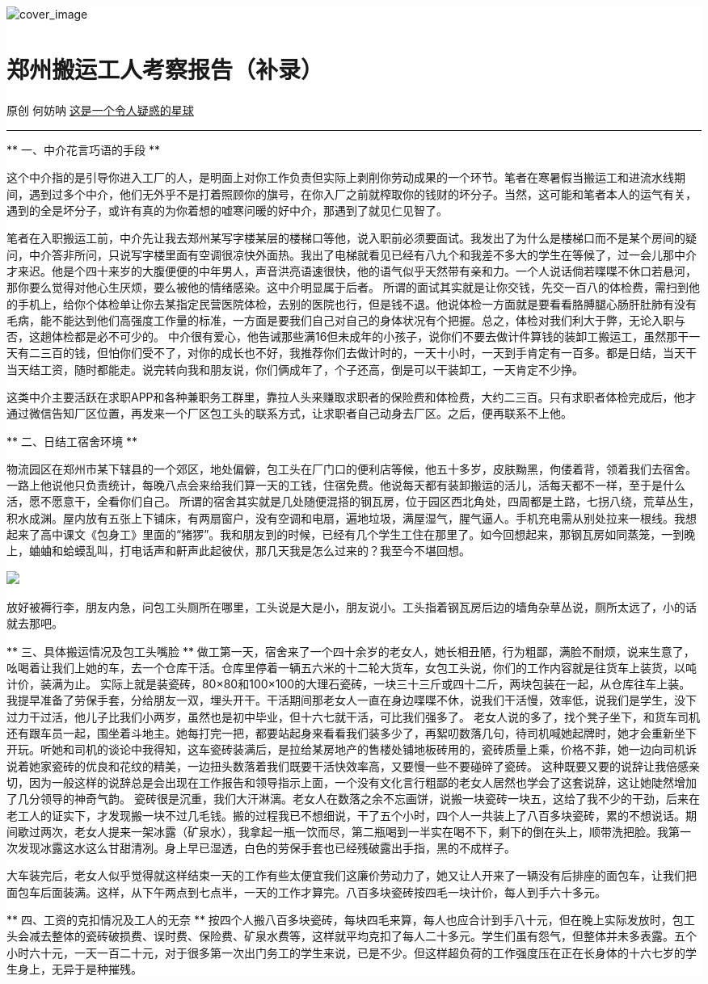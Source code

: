 ![cover_image](https://mmbiz.qpic.cn/mmbiz_jpg/UF0iaTnc0u76nFBEib8FQERdibxvRHn7lqF86rwcS4LCSPBibw6EsWd7IicRurXTLiarib6K1lmBMzGr6XdzSicianjKGPg/0?wx_fmt=jpeg)

#  郑州搬运工人考察报告（补录）

原创  何妨呐  [ 这是一个令人疑惑的星球 ](javascript:void\(0\);)

__ _ _ _ _

** 一、中介花言巧语的手段  **

这个中介指的是引导你进入工厂的人，是明面上对你工作负责但实际上剥削你劳动成果的一个环节。笔者在寒暑假当搬运工和进流水线期间，遇到过多个中介，他们无外乎不是打着照顾你的旗号，在你入厂之前就榨取你的钱财的坏分子。当然，这可能和笔者本人的运气有关，遇到的全是坏分子，或许有真的为你着想的嘘寒问暖的好中介，那遇到了就见仁见智了。

笔者在入职搬运工前，中介先让我去郑州某写字楼某层的楼梯口等他，说入职前必须要面试。我发出了为什么是楼梯口而不是某个房间的疑问，中介答非所问，只说写字楼里面有空调很凉快外面热。我出了电梯就看见已经有八九个和我差不多大的学生在等候了，过一会儿那中介才来迟。他是个四十来岁的大腹便便的中年男人，声音洪亮语速很快，他的语气似乎天然带有亲和力。一个人说话倘若喋喋不休口若悬河，那你要么觉得对他心生厌烦，要么被他的情绪感染。这中介明显属于后者。
所谓的面试其实就是让你交钱，先交一百八的体检费，需扫到他的手机上，给你个体检单让你去某指定民营医院体检，去别的医院也行，但是钱不退。他说体检一方面就是要看看胳膊腿心肠肝肚肺有没有毛病，能不能达到他们高强度工作量的标准，一方面是要我们自己对自己的身体状况有个把握。总之，体检对我们利大于弊，无论入职与否，这趟体检都是必不可少的。
中介很有爱心，他告诫那些满16但未成年的小孩子，说你们不要去做计件算钱的装卸工搬运工，虽然那干一天有二三百的钱，但怕你们受不了，对你的成长也不好，我推荐你们去做计时的，一天十小时，一天到手肯定有一百多。都是日结，当天干当天结工资，随时都能走。说完转向我和朋友说，你们俩成年了，个子还高，倒是可以干装卸工，一天肯定不少挣。

这类中介主要活跃在求职APP和各种兼职务工群里，靠拉人头来赚取求职者的保险费和体检费，大约二三百。只有求职者体检完成后，他才通过微信告知厂区位置，再发来一个厂区包工头的联系方式，让求职者自己动身去厂区。之后，便再联系不上他。

** 二、日结工宿舍环境  **

物流园区在郑州市某下辖县的一个郊区，地处偏僻，包工头在厂门口的便利店等候，他五十多岁，皮肤黝黑，佝偻着背，领着我们去宿舍。一路上他说他只负责统计，每晚八点会来给我们算一天的工钱，住宿免费。他说每天都有装卸搬运的活儿，活每天都不一样，至于是什么活，愿不愿意干，全看你们自己。
所谓的宿舍其实就是几处随便混搭的钢瓦房，位于园区西北角处，四周都是土路，七拐八绕，荒草丛生，积水成渊。屋内放有五张上下铺床，有两扇窗户，没有空调和电扇，遍地垃圾，满屋湿气，腥气逼人。手机充电需从别处拉来一根线。我想起来了高中课文《包身工》里面的“猪猡”。我和朋友到的时候，已经有几个学生工住在那里了。如今回想起来，那钢瓦房如同蒸笼，一到晚上，蛐蛐和蛤蟆乱叫，打电话声和鼾声此起彼伏，那几天我是怎么过来的？我至今不堪回想。

![](https://mmbiz.qpic.cn/mmbiz_jpg/UF0iaTnc0u76nFBEib8FQERdibxvRHn7lqF7iamuWhgwh2RQze24N2BqcxbGzF1vsByy6FIlNFaicXc52ibIInADnOJA/640?wx_fmt=jpeg)

放好被褥行李，朋友内急，问包工头厕所在哪里，工头说是大是小，朋友说小。工头指着钢瓦房后边的墙角杂草丛说，厕所太远了，小的话就去那吧。

** 三、具体搬运情况及包工头嘴脸  **
做工第一天，宿舍来了一个四十余岁的老女人，她长相丑陋，行为粗鄙，满脸不耐烦，说来生意了，吆喝着让我们上她的车，去一个仓库干活。仓库里停着一辆五六米的十二轮大货车，女包工头说，你们的工作内容就是往货车上装货，以吨计价，装满为止。
实际上就是装瓷砖，80×80和100×100的大理石瓷砖，一块三十三斤或四十二斤，两块包装在一起，从仓库往车上装。我提早准备了劳保手套，分给朋友一双，埋头开干。干活期间那老女人一直在身边喋喋不休，说我们干活慢，效率低，说我们是学生，没下过力干过活，他儿子比我们小两岁，虽然也是初中毕业，但十六七就干活，可比我们强多了。
老女人说的多了，找个凳子坐下，和货车司机还有跟车员一起，围坐着斗地主。她每打完一把，都要站起身来看看我们装多少了，再絮叨数落几句，待司机喊她起牌时，她才会重新坐下开玩。听她和司机的谈论中我得知，这车瓷砖装满后，是拉给某房地产的售楼处铺地板砖用的，瓷砖质量上乘，价格不菲，她一边向司机诉说着她家瓷砖的优良和花纹的精美，一边扭头数落着我们既要干活快效率高，又要慢一些不要碰碎了瓷砖。
这种既要又要的说辞让我倍感亲切，因为一般这样的说辞总是会出现在工作报告和领导指示上面，一个没有文化言行粗鄙的老女人居然也学会了这套说辞，这让她陡然增加了几分领导的神奇气韵。
瓷砖很是沉重，我们大汗淋漓。老女人在数落之余不忘画饼，说搬一块瓷砖一块五，这给了我不少的干劲，后来在老工人的证实下，才发现搬一块不过几毛钱。搬的过程我已不想细说，干了五个小时，四个人一共装上了八百多块瓷砖，累的不想说话。期间歇过两次，老女人提来一架冰露（矿泉水），我拿起一瓶一饮而尽，第二瓶喝到一半实在喝不下，剩下的倒在头上，顺带洗把脸。我第一次发现冰露这水这么甘甜清冽。身上早已湿透，白色的劳保手套也已经残破露出手指，黑的不成样子。

大车装完后，老女人似乎觉得就这样结束一天的工作有些太便宜我们这廉价劳动力了，她又让人开来了一辆没有后排座的面包车，让我们把面包车后面装满。这样，从下午两点到七点半，一天的工作才算完。八百多块瓷砖按四毛一块计价，每人到手六十多元。

** 四、工资的克扣情况及工人的无奈  **
按四个人搬八百多块瓷砖，每块四毛来算，每人也应合计到手八十元，但在晚上实际发放时，包工头会减去整体的瓷砖破损费、误时费、保险费、矿泉水费等，这样就平均克扣了每人二十多元。学生们虽有怨气，但整体并未多表露。五个小时六十元，一天一百二十元，对于很多第一次出门务工的学生来说，已是不少。但这样超负荷的工作强度压在正在长身体的十六七岁的学生身上，无异于是种摧残。

